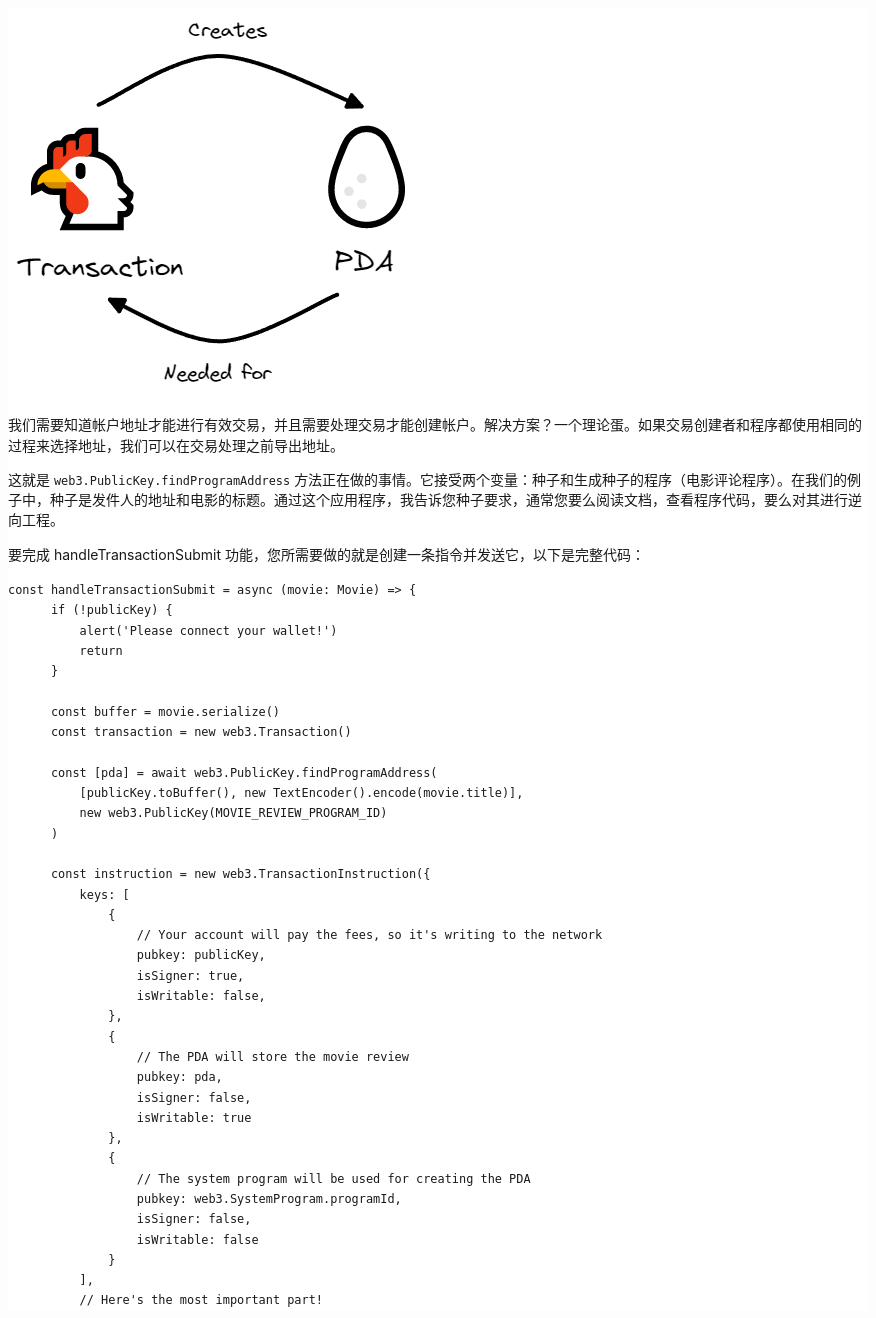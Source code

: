 ![](./img/upload_2.png)

我们需要知道帐户地址才能进行有效交易，并且需要处理交易才能创建帐户。解决方案？一个理论蛋。如果交易创建者和程序都使用相同的过程来选择地址，我们可以在交易处理之前导出地址。

这就是 `web3.PublicKey.findProgramAddress` 方法正在做的事情。它接受两个变量：种子和生成种子的程序（电影评论程序）。在我们的例子中，种子是发件人的地址和电影的标题。通过这个应用程序，我告诉您种子要求，通常您要么阅读文档，查看程序代码，要么对其进行逆向工程。

要完成 handleTransactionSubmit 功能，您所需要做的就是创建一条指令并发送它，以下是完整代码：

```tsx
const handleTransactionSubmit = async (movie: Movie) => {
      if (!publicKey) {
          alert('Please connect your wallet!')
          return
      }

      const buffer = movie.serialize()
      const transaction = new web3.Transaction()

      const [pda] = await web3.PublicKey.findProgramAddress(
          [publicKey.toBuffer(), new TextEncoder().encode(movie.title)],
          new web3.PublicKey(MOVIE_REVIEW_PROGRAM_ID)
      )

      const instruction = new web3.TransactionInstruction({
          keys: [
              {
                  // Your account will pay the fees, so it's writing to the network
                  pubkey: publicKey,
                  isSigner: true,
                  isWritable: false,
              },
              {
                  // The PDA will store the movie review
                  pubkey: pda,
                  isSigner: false,
                  isWritable: true
              },
              {
                  // The system program will be used for creating the PDA
                  pubkey: web3.SystemProgram.programId,
                  isSigner: false,
                  isWritable: false
              }
          ],
          // Here's the most important part!
```